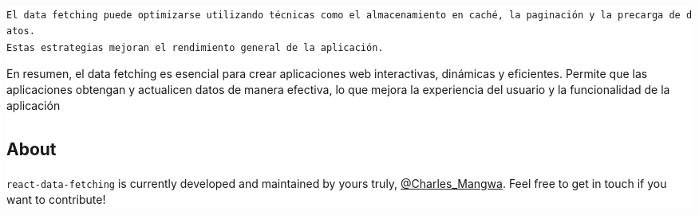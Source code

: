     El data fetching puede optimizarse utilizando técnicas como el almacenamiento en caché, la paginación y la precarga de datos.
    Estas estrategias mejoran el rendimiento general de la aplicación.

En resumen, el data fetching es esencial para crear aplicaciones web interactivas, dinámicas y eficientes. Permite que las aplicaciones obtengan y actualicen datos de manera efectiva, lo que mejora la experiencia del usuario y la funcionalidad de la aplicación


## About

`react-data-fetching` is currently developed and maintained by yours truly, [@Charles_Mangwa](https://twitter.com/Charles_Mangwa). Feel free to get in touch if you want to contribute!


